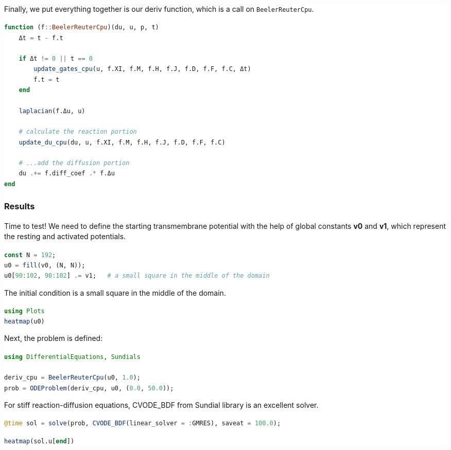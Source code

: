 Finally, we put everything together is our deriv function, which is a call on `BeelerReuterCpu`.

```julia
function (f::BeelerReuterCpu)(du, u, p, t)
    Δt = t - f.t

    if Δt != 0 || t == 0
        update_gates_cpu(u, f.XI, f.M, f.H, f.J, f.D, f.F, f.C, Δt)
        f.t = t
    end

    laplacian(f.Δu, u)

    # calculate the reaction portion
    update_du_cpu(du, u, f.XI, f.M, f.H, f.J, f.D, f.F, f.C)

    # ...add the diffusion portion
    du .+= f.diff_coef .* f.Δu
end
```

### Results

Time to test! We need to define the starting transmembrane potential with the help of global constants **v0** and **v1**, which represent the resting and activated potentials.

```julia
const N = 192;
u0 = fill(v0, (N, N));
u0[90:102, 90:102] .= v1;   # a small square in the middle of the domain
```

The initial condition is a small square in the middle of the domain.

```julia
using Plots
heatmap(u0)
```

Next, the problem is defined:

```julia
using DifferentialEquations, Sundials

deriv_cpu = BeelerReuterCpu(u0, 1.0);
prob = ODEProblem(deriv_cpu, u0, (0.0, 50.0));
```

For stiff reaction-diffusion equations, CVODE_BDF from Sundial library is an excellent solver.

```julia
@time sol = solve(prob, CVODE_BDF(linear_solver = :GMRES), saveat = 100.0);
```

```julia
heatmap(sol.u[end])
```
